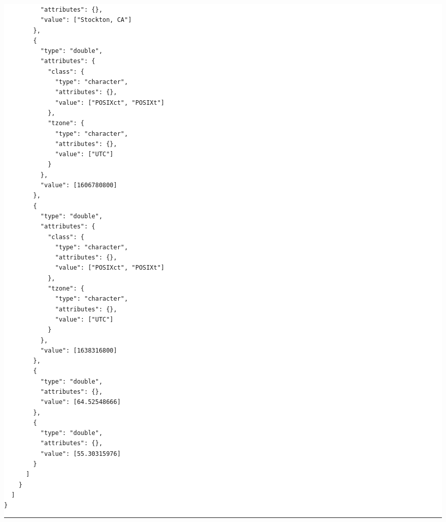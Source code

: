               "attributes": {},
              "value": ["Stockton, CA"]
            },
            {
              "type": "double",
              "attributes": {
                "class": {
                  "type": "character",
                  "attributes": {},
                  "value": ["POSIXct", "POSIXt"]
                },
                "tzone": {
                  "type": "character",
                  "attributes": {},
                  "value": ["UTC"]
                }
              },
              "value": [1606780800]
            },
            {
              "type": "double",
              "attributes": {
                "class": {
                  "type": "character",
                  "attributes": {},
                  "value": ["POSIXct", "POSIXt"]
                },
                "tzone": {
                  "type": "character",
                  "attributes": {},
                  "value": ["UTC"]
                }
              },
              "value": [1638316800]
            },
            {
              "type": "double",
              "attributes": {},
              "value": [64.52548666]
            },
            {
              "type": "double",
              "attributes": {},
              "value": [55.30315976]
            }
          ]
        }
      ]
    }

---

